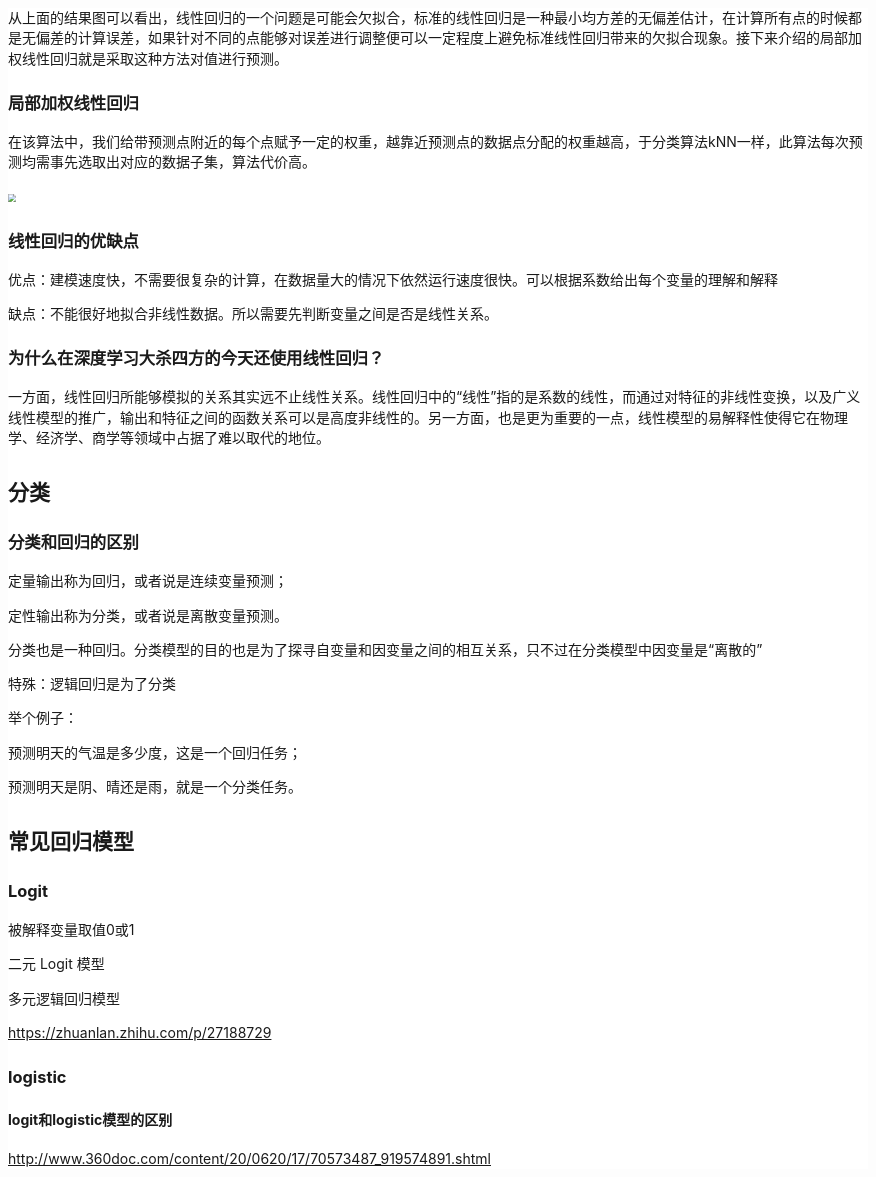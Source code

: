从上面的结果图可以看出，线性回归的一个问题是可能会欠拟合，标准的线性回归是一种最小均方差的无偏差估计，在计算所有点的时候都是无偏差的计算误差，如果针对不同的点能够对误差进行调整便可以一定程度上避免标准线性回归带来的欠拟合现象。接下来介绍的局部加权线性回归就是采取这种方法对值进行预测。

### **局部加权线性回归**

在该算法中，我们给带预测点附近的每个点赋予一定的权重，越靠近预测点的数据点分配的权重越高，于分类算法kNN一样，此算法每次预测均需事先选取出对应的数据子集，算法代价高。

<img src="C:\Users\felixsfan\Desktop\办公机备份\学习\机器学习\image\拟合很好.png" style="zoom:50%;" />

### 线性回归的优缺点

优点：建模速度快，不需要很复杂的计算，在数据量大的情况下依然运行速度很快。可以根据系数给出每个变量的理解和解释

缺点：不能很好地拟合非线性数据。所以需要先判断变量之间是否是线性关系。

### 为什么在深度学习大杀四方的今天还使用线性回归？

一方面，线性回归所能够模拟的关系其实远不止线性关系。线性回归中的“线性”指的是系数的线性，而通过对特征的非线性变换，以及广义线性模型的推广，输出和特征之间的函数关系可以是高度非线性的。另一方面，也是更为重要的一点，线性模型的易解释性使得它在物理学、经济学、商学等领域中占据了难以取代的地位。

## 分类

### 分类和回归的区别

定量输出称为回归，或者说是连续变量预测；

定性输出称为分类，或者说是离散变量预测。

分类也是一种回归。分类模型的目的也是为了探寻自变量和因变量之间的相互关系，只不过在分类模型中因变量是“离散的”

特殊：逻辑回归是为了分类

举个例子：

预测明天的气温是多少度，这是一个回归任务；

预测明天是阴、晴还是雨，就是一个分类任务。

## 常见回归模型

### **Logit**

被解释变量取值0或1

二元 Logit 模型

多元逻辑回归模型

https://zhuanlan.zhihu.com/p/27188729

### logistic

#### logit和logistic模型的区别

http://www.360doc.com/content/20/0620/17/70573487_919574891.shtml
